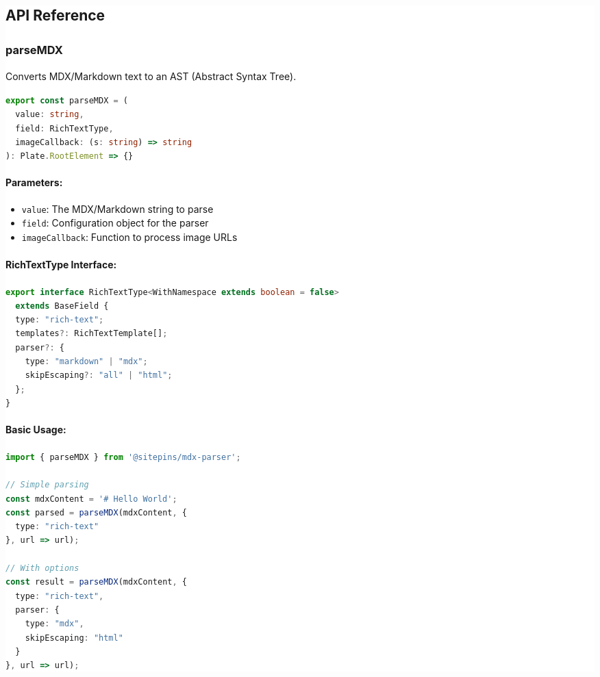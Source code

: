 ## API Reference

### parseMDX

Converts MDX/Markdown text to an AST (Abstract Syntax Tree).

```typescript
export const parseMDX = (
  value: string,
  field: RichTextType,
  imageCallback: (s: string) => string
): Plate.RootElement => {}
```

#### Parameters:
- `value`: The MDX/Markdown string to parse
- `field`: Configuration object for the parser
- `imageCallback`: Function to process image URLs

#### RichTextType Interface:
```typescript
export interface RichTextType<WithNamespace extends boolean = false>
  extends BaseField {
  type: "rich-text";
  templates?: RichTextTemplate[];
  parser?: {
    type: "markdown" | "mdx";
    skipEscaping?: "all" | "html";
  };
}
```

#### Basic Usage:

```typescript
import { parseMDX } from '@sitepins/mdx-parser';

// Simple parsing
const mdxContent = '# Hello World';
const parsed = parseMDX(mdxContent, {
  type: "rich-text"
}, url => url);

// With options
const result = parseMDX(mdxContent, {
  type: "rich-text",
  parser: {
    type: "mdx",
    skipEscaping: "html" 
  }
}, url => url);
```
